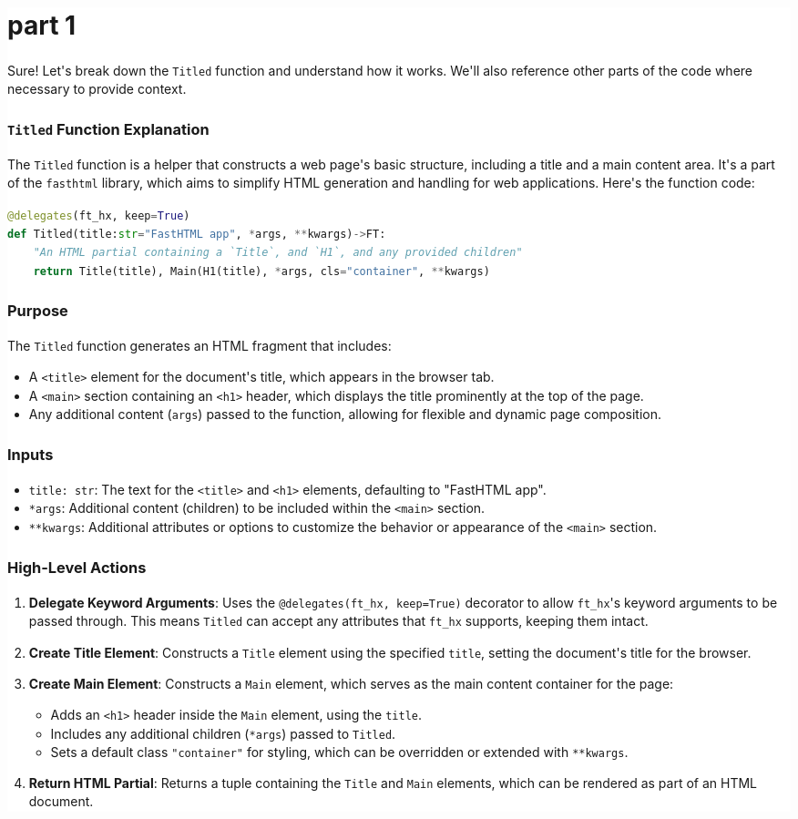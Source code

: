 
# part 1

Sure! Let's break down the `Titled` function and understand how it works. We'll also reference other parts of the code where necessary to provide context.

### `Titled` Function Explanation

The `Titled` function is a helper that constructs a web page's basic structure, including a title and a main content area. It's a part of the `fasthtml` library, which aims to simplify HTML generation and handling for web applications. Here's the function code:

```python
@delegates(ft_hx, keep=True)
def Titled(title:str="FastHTML app", *args, **kwargs)->FT:
    "An HTML partial containing a `Title`, and `H1`, and any provided children"
    return Title(title), Main(H1(title), *args, cls="container", **kwargs)
```

### Purpose

The `Titled` function generates an HTML fragment that includes:

- A `<title>` element for the document's title, which appears in the browser tab.
- A `<main>` section containing an `<h1>` header, which displays the title prominently at the top of the page.
- Any additional content (`args`) passed to the function, allowing for flexible and dynamic page composition.

### Inputs

- `title: str`: The text for the `<title>` and `<h1>` elements, defaulting to "FastHTML app".
- `*args`: Additional content (children) to be included within the `<main>` section.
- `**kwargs`: Additional attributes or options to customize the behavior or appearance of the `<main>` section.

### High-Level Actions

1. **Delegate Keyword Arguments**: Uses the `@delegates(ft_hx, keep=True)` decorator to allow `ft_hx`'s keyword arguments to be passed through. This means `Titled` can accept any attributes that `ft_hx` supports, keeping them intact.
  
2. **Create Title Element**: Constructs a `Title` element using the specified `title`, setting the document's title for the browser.

3. **Create Main Element**: Constructs a `Main` element, which serves as the main content container for the page:
   - Adds an `<h1>` header inside the `Main` element, using the `title`.
   - Includes any additional children (`*args`) passed to `Titled`.
   - Sets a default class `"container"` for styling, which can be overridden or extended with `**kwargs`.

4. **Return HTML Partial**: Returns a tuple containing the `Title` and `Main` elements, which can be rendered as part of an HTML document.
